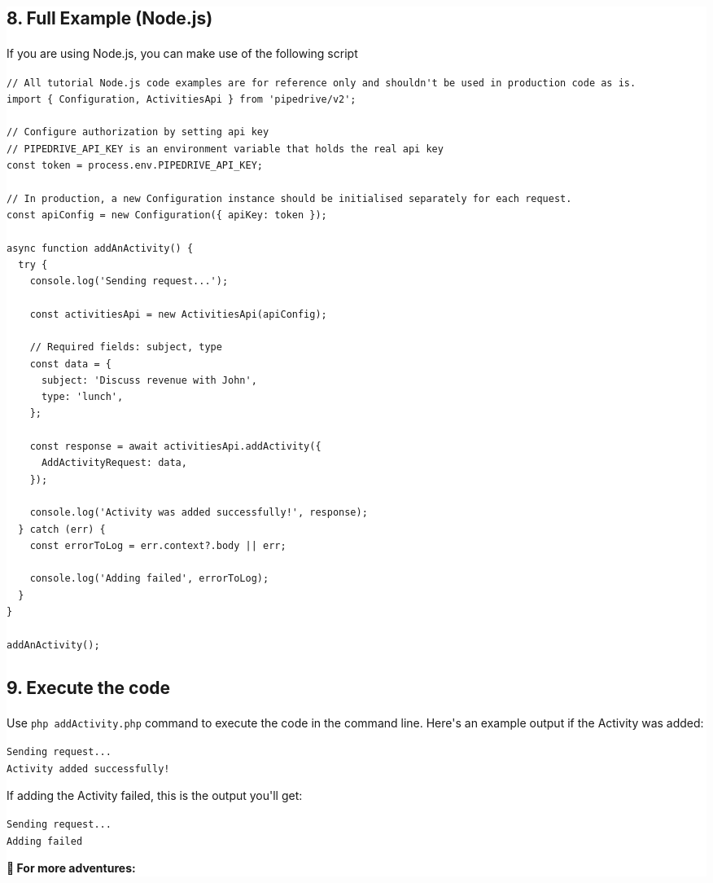 ## 8\. Full Example (Node.js)

If you are using Node.js, you can make use of the following script
    
    
    // All tutorial Node.js code examples are for reference only and shouldn't be used in production code as is.
    import { Configuration, ActivitiesApi } from 'pipedrive/v2';
    
    // Configure authorization by setting api key
    // PIPEDRIVE_API_KEY is an environment variable that holds the real api key
    const token = process.env.PIPEDRIVE_API_KEY;
    
    // In production, a new Configuration instance should be initialised separately for each request.
    const apiConfig = new Configuration({ apiKey: token });
    
    async function addAnActivity() {
      try {
        console.log('Sending request...');
    
        const activitiesApi = new ActivitiesApi(apiConfig);
    
        // Required fields: subject, type
        const data = {
          subject: 'Discuss revenue with John',
          type: 'lunch',
        };
    
        const response = await activitiesApi.addActivity({
          AddActivityRequest: data,
        });
    
        console.log('Activity was added successfully!', response);
      } catch (err) {
        const errorToLog = err.context?.body || err;
    
        console.log('Adding failed', errorToLog);
      }
    }
    
    addAnActivity();

## 9\. Execute the code

Use `php addActivity.php` command to execute the code in the command line. Here's an example output if the Activity was added:
    
    
    Sending request...
    Activity added successfully!

If adding the Activity failed, this is the output you'll get:
    
    
    Sending request...
    Adding failed

**🔗 For more adventures:**
